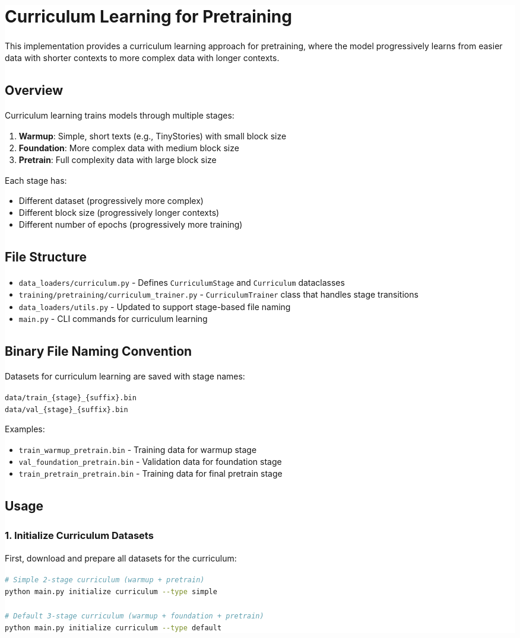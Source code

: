 # Curriculum Learning for Pretraining

This implementation provides a curriculum learning approach for pretraining, where the model progressively learns from easier data with shorter contexts to more complex data with longer contexts.

## Overview

Curriculum learning trains models through multiple stages:
1. **Warmup**: Simple, short texts (e.g., TinyStories) with small block size
2. **Foundation**: More complex data with medium block size
3. **Pretrain**: Full complexity data with large block size

Each stage has:
- Different dataset (progressively more complex)
- Different block size (progressively longer contexts)
- Different number of epochs (progressively more training)

## File Structure

- `data_loaders/curriculum.py` - Defines `CurriculumStage` and `Curriculum` dataclasses
- `training/pretraining/curriculum_trainer.py` - `CurriculumTrainer` class that handles stage transitions
- `data_loaders/utils.py` - Updated to support stage-based file naming
- `main.py` - CLI commands for curriculum learning

## Binary File Naming Convention

Datasets for curriculum learning are saved with stage names:
```
data/train_{stage}_{suffix}.bin
data/val_{stage}_{suffix}.bin
```

Examples:
- `train_warmup_pretrain.bin` - Training data for warmup stage
- `val_foundation_pretrain.bin` - Validation data for foundation stage
- `train_pretrain_pretrain.bin` - Training data for final pretrain stage

## Usage

### 1. Initialize Curriculum Datasets

First, download and prepare all datasets for the curriculum:

```bash
# Simple 2-stage curriculum (warmup + pretrain)
python main.py initialize curriculum --type simple

# Default 3-stage curriculum (warmup + foundation + pretrain)
python main.py initialize curriculum --type default
```
